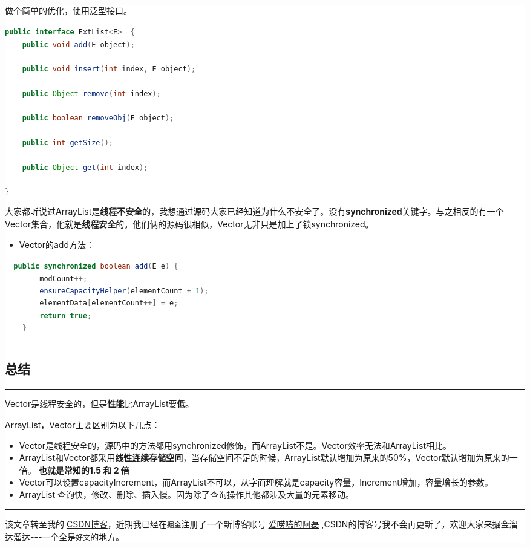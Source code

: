 做个简单的优化，使用泛型接口。

```java
public interface ExtList<E>  {
	public void add(E object);

	public void insert(int index, E object);

	public Object remove(int index);

	public boolean removeObj(E object);

	public int getSize();

	public Object get(int index);
	
}
```

大家都听说过ArrayList是**线程不安全**的，我想通过源码大家已经知道为什么不安全了。没有**synchronized**关键字。与之相反的有一个Vector集合，他就是**线程安全**的。他们俩的源码很相似，Vector无非只是加上了锁synchronized。

- Vector的add方法：
```java
  public synchronized boolean add(E e) {
        modCount++;
        ensureCapacityHelper(elementCount + 1);
        elementData[elementCount++] = e;
        return true;
    }
```
----
## 总结
----
Vector是线程安全的，但是**性能**比ArrayList要**低**。

ArrayList，Vector主要区别为以下几点： 
- Vector是线程安全的，源码中的方法都用synchronized修饰，而ArrayList不是。Vector效率无法和ArrayList相比。 
- ArrayList和Vector都采用**线性连续存储空间**，当存储空间不足的时候，ArrayList默认增加为原来的50%，Vector默认增加为原来的一倍。 **也就是常知的1.5 和 2 倍**
- Vector可以设置capacityIncrement，而ArrayList不可以，从字面理解就是capacity容量，Increment增加，容量增长的参数。
- ArrayList 查询快，修改、删除、插入慢。因为除了查询操作其他都涉及大量的元素移动。

---

该文章转至我的 [CSDN博客](https://blog.csdn.net/u011583316)，近期我已经在`掘金`注册了一个新博客账号 [爱唠嗑的阿磊](https://juejin.im/user/5985a384f265da3e0f119974) ,CSDN的博客号我不会再更新了，欢迎大家来掘金溜达溜达---一个全是`好文`的地方。